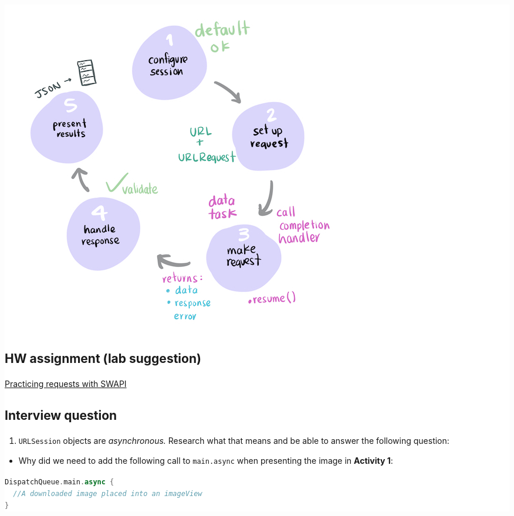 
![steps2](assets/steps2.jpg)




## HW assignment (lab suggestion)

[Practicing requests with SWAPI](https://github.com/Make-School-Courses/MOB-1.3-Dynamic-iOS-Apps/blob/master/Lessons/Lesson7/assignments/swapi.md)



## Interview question

1. `URLSession` objects are *asynchronous.* Research what that means and be able to answer the following question:
- Why did we need to add the following call to `main.async` when presenting the image in **Activity 1**:

```swift
DispatchQueue.main.async {
  //A downloaded image placed into an imageView
}
```


